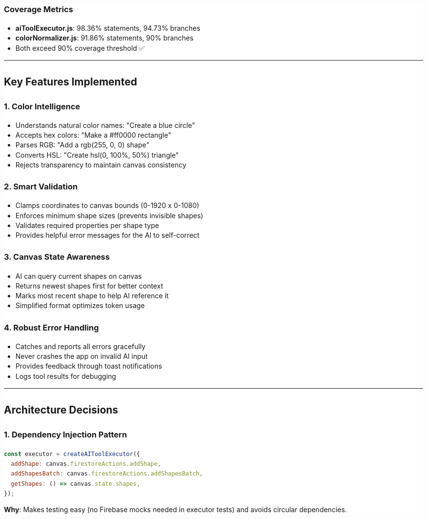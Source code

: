### Coverage Metrics
- **aiToolExecutor.js**: 98.36% statements, 94.73% branches
- **colorNormalizer.js**: 91.86% statements, 90% branches
- Both exceed 90% coverage threshold ✅

---

## Key Features Implemented

### 1. Color Intelligence
- Understands natural color names: "Create a blue circle"
- Accepts hex colors: "Make a #ff0000 rectangle"
- Parses RGB: "Add a rgb(255, 0, 0) shape"
- Converts HSL: "Create hsl(0, 100%, 50%) triangle"
- Rejects transparency to maintain canvas consistency

### 2. Smart Validation
- Clamps coordinates to canvas bounds (0-1920 x 0-1080)
- Enforces minimum shape sizes (prevents invisible shapes)
- Validates required properties per shape type
- Provides helpful error messages for the AI to self-correct

### 3. Canvas State Awareness
- AI can query current shapes on canvas
- Returns newest shapes first for better context
- Marks most recent shape to help AI reference it
- Simplified format optimizes token usage

### 4. Robust Error Handling
- Catches and reports all errors gracefully
- Never crashes the app on invalid AI input
- Provides feedback through toast notifications
- Logs tool results for debugging

---

## Architecture Decisions

### 1. Dependency Injection Pattern
```javascript
const executor = createAIToolExecutor({
  addShape: canvas.firestoreActions.addShape,
  addShapesBatch: canvas.firestoreActions.addShapesBatch,
  getShapes: () => canvas.state.shapes,
});
```

**Why**: Makes testing easy (no Firebase mocks needed in executor tests) and avoids circular dependencies.
